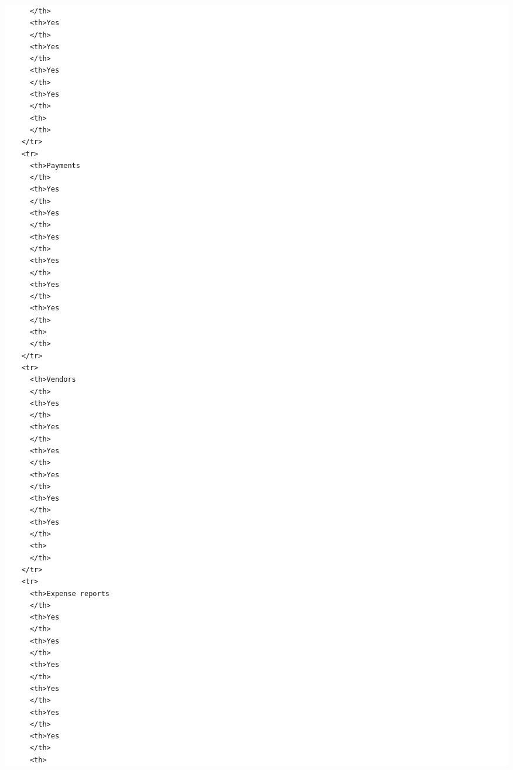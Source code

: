           </th>
          <th>Yes
          </th>
          <th>Yes
          </th>
          <th>Yes
          </th>
          <th>Yes
          </th>
          <th>
          </th>
        </tr>
        <tr>
          <th>Payments
          </th>
          <th>Yes
          </th>
          <th>Yes
          </th>
          <th>Yes
          </th>
          <th>Yes
          </th>
          <th>Yes
          </th>
          <th>Yes
          </th>
          <th>
          </th>
        </tr>
        <tr>
          <th>Vendors
          </th>
          <th>Yes
          </th>
          <th>Yes
          </th>
          <th>Yes
          </th>
          <th>Yes
          </th>
          <th>Yes
          </th>
          <th>Yes
          </th>
          <th>
          </th>
        </tr>
        <tr>
          <th>Expense reports
          </th>
          <th>Yes
          </th>
          <th>Yes
          </th>
          <th>Yes
          </th>
          <th>Yes
          </th>
          <th>Yes
          </th>
          <th>Yes
          </th>
          <th>